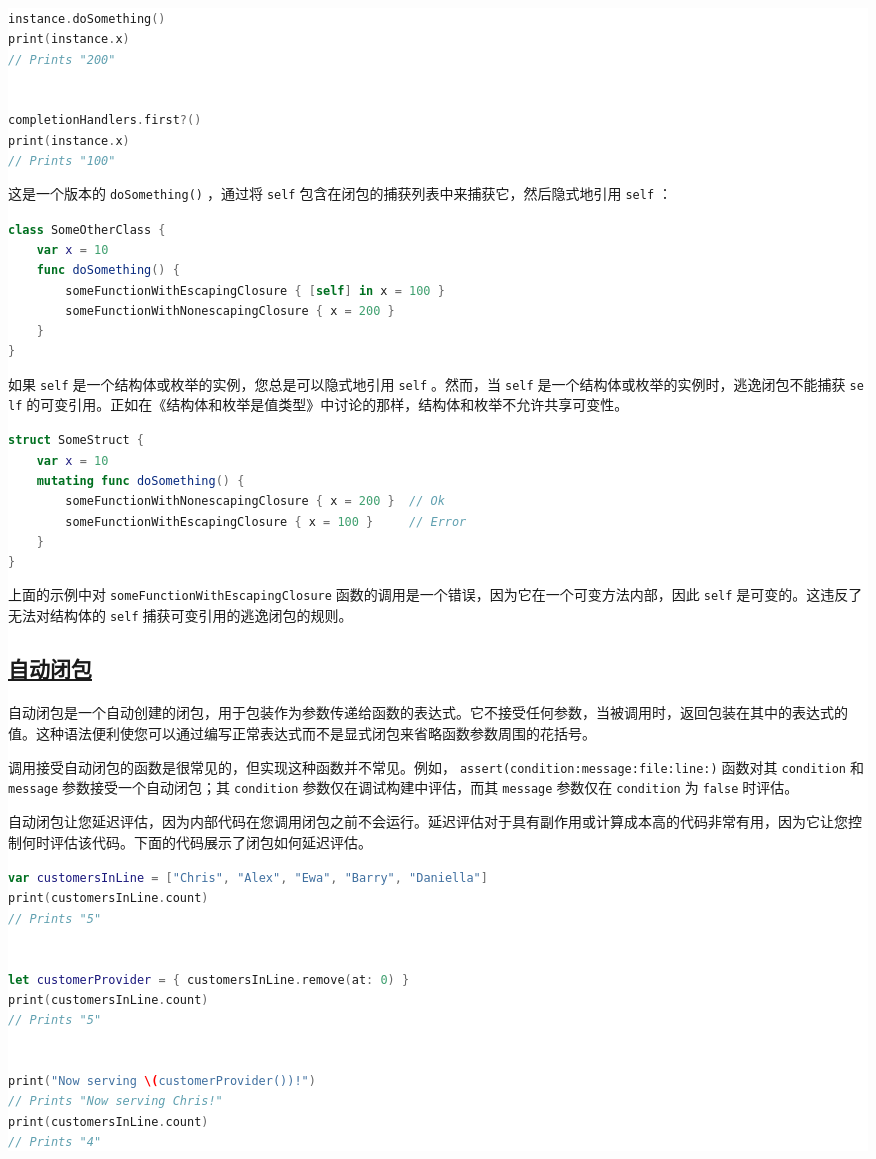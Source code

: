 ```swift
instance.doSomething()
print(instance.x)
// Prints "200"


completionHandlers.first?()
print(instance.x)
// Prints "100"
```

这是一个版本的 `doSomething()` ，通过将 `self` 包含在闭包的捕获列表中来捕获它，然后隐式地引用 `self` ：

```swift
class SomeOtherClass {
    var x = 10
    func doSomething() {
        someFunctionWithEscapingClosure { [self] in x = 100 }
        someFunctionWithNonescapingClosure { x = 200 }
    }
}
```

如果 `self` 是一个结构体或枚举的实例，您总是可以隐式地引用 `self` 。然而，当 `self` 是一个结构体或枚举的实例时，逃逸闭包不能捕获 `self` 的可变引用。正如在《结构体和枚举是值类型》中讨论的那样，结构体和枚举不允许共享可变性。

```swift
struct SomeStruct {
    var x = 10
    mutating func doSomething() {
        someFunctionWithNonescapingClosure { x = 200 }  // Ok
        someFunctionWithEscapingClosure { x = 100 }     // Error
    }
}
```

上面的示例中对 `someFunctionWithEscapingClosure` 函数的调用是一个错误，因为它在一个可变方法内部，因此 `self` 是可变的。这违反了无法对结构体的 `self` 捕获可变引用的逃逸闭包的规则。

## [自动闭包](https://docs.swift.org/swift-book/documentation/the-swift-programming-language/closures#Autoclosures)

自动闭包是一个自动创建的闭包，用于包装作为参数传递给函数的表达式。它不接受任何参数，当被调用时，返回包装在其中的表达式的值。这种语法便利使您可以通过编写正常表达式而不是显式闭包来省略函数参数周围的花括号。

调用接受自动闭包的函数是很常见的，但实现这种函数并不常见。例如， `assert(condition:message:file:line:)` 函数对其 `condition` 和 `message` 参数接受一个自动闭包；其 `condition` 参数仅在调试构建中评估，而其 `message` 参数仅在 `condition` 为 `false` 时评估。

自动闭包让您延迟评估，因为内部代码在您调用闭包之前不会运行。延迟评估对于具有副作用或计算成本高的代码非常有用，因为它让您控制何时评估该代码。下面的代码展示了闭包如何延迟评估。

```swift
var customersInLine = ["Chris", "Alex", "Ewa", "Barry", "Daniella"]
print(customersInLine.count)
// Prints "5"


let customerProvider = { customersInLine.remove(at: 0) }
print(customersInLine.count)
// Prints "5"


print("Now serving \(customerProvider())!")
// Prints "Now serving Chris!"
print(customersInLine.count)
// Prints "4"
```
